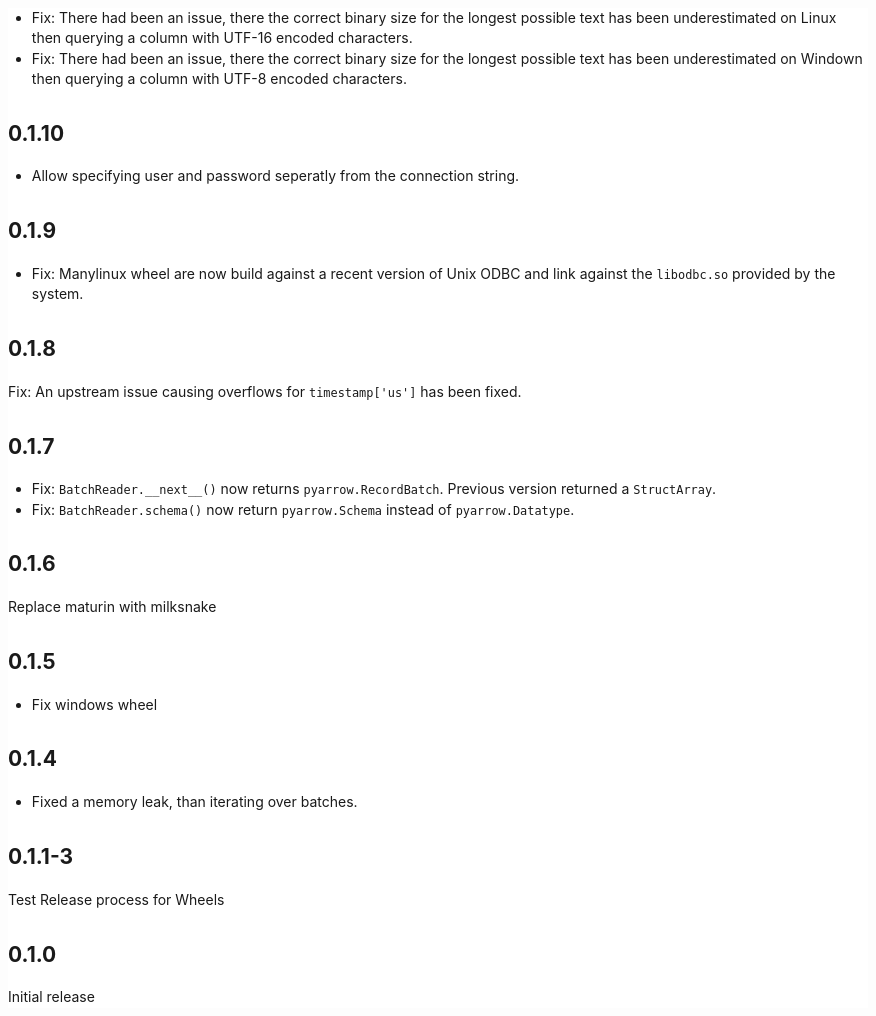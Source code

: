 - Fix: There had been an issue, there the correct binary size for the longest possible text has been underestimated on Linux then querying a column with UTF-16 encoded characters.
- Fix: There had been an issue, there the correct binary size for the longest possible text has been underestimated on Windown then querying a column with UTF-8 encoded characters.

## 0.1.10

- Allow specifying user and password seperatly from the connection string.

## 0.1.9

- Fix: Manylinux wheel are now build against a recent version of Unix ODBC and link against the `libodbc.so` provided by the system.

## 0.1.8

Fix: An upstream issue causing overflows for `timestamp['us']` has been fixed.

## 0.1.7

- Fix: `BatchReader.__next__()` now returns `pyarrow.RecordBatch`. Previous version returned a `StructArray`.
- Fix: `BatchReader.schema()` now return `pyarrow.Schema` instead of `pyarrow.Datatype`.

## 0.1.6

Replace maturin with milksnake

## 0.1.5

- Fix windows wheel

## 0.1.4

- Fixed a memory leak, than iterating over batches.

## 0.1.1-3

Test Release process for Wheels

## 0.1.0

Initial release
